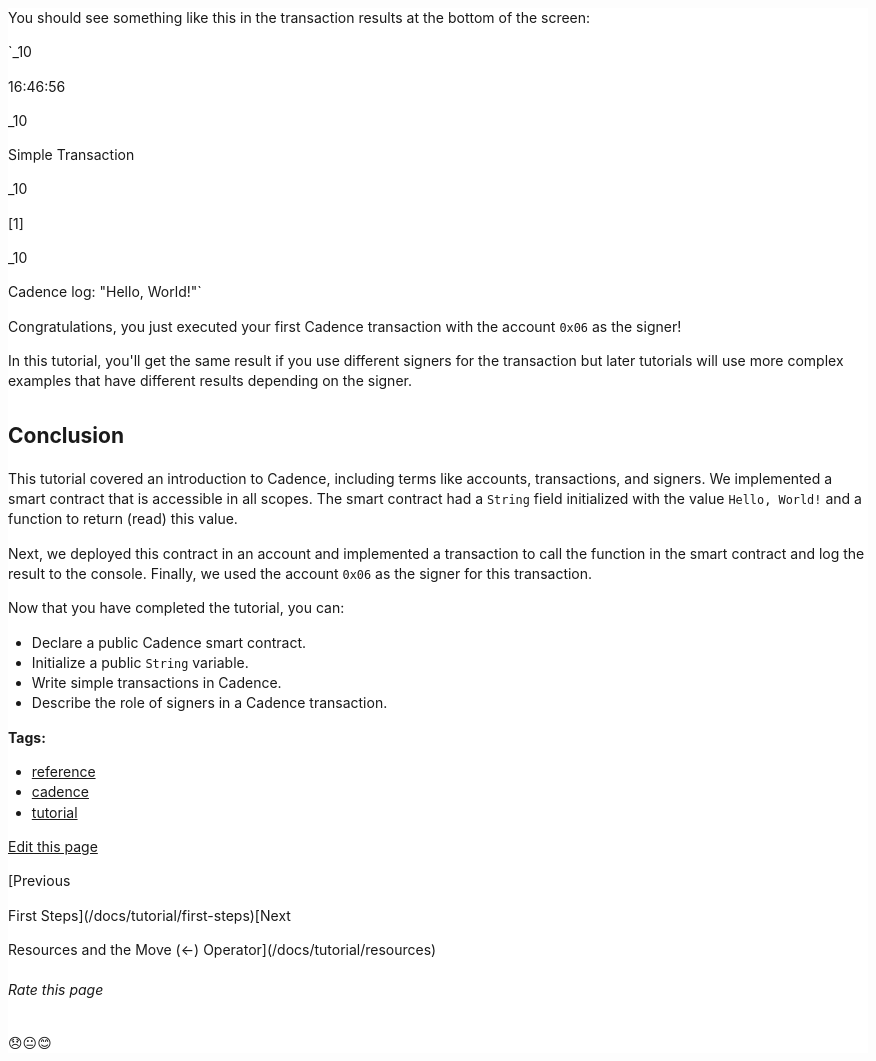 You should see something like this in the transaction results at the bottom of the screen:

`_10

16:46:56

_10

Simple Transaction

_10

[1]

_10

Cadence log: "Hello, World!"`

Congratulations, you just executed your first Cadence transaction with the account `0x06` as the signer!

In this tutorial, you'll get the same result if you use different signers for the transaction but later tutorials will use more complex examples that have different results depending on the signer.

## Conclusion[​](#conclusion "Direct link to Conclusion")

This tutorial covered an introduction to Cadence, including terms like accounts, transactions, and signers. We implemented a smart contract that is accessible in all scopes. The smart contract had a `String` field initialized with the value `Hello, World!` and a function to return (read) this value.

Next, we deployed this contract in an account and implemented a transaction to call the function in the smart contract and log the result to the console. Finally, we used the account `0x06` as the signer for this transaction.

Now that you have completed the tutorial, you can:

* Declare a public Cadence smart contract.
* Initialize a public `String` variable.
* Write simple transactions in Cadence.
* Describe the role of signers in a Cadence transaction.

**Tags:**

* [reference](/docs/tags/reference)
* [cadence](/docs/tags/cadence)
* [tutorial](/docs/tags/tutorial)

[Edit this page](https://github.com/onflow/cadence-lang.org/tree/main/docs/tutorial/02-hello-world.md)

[Previous

First Steps](/docs/tutorial/first-steps)[Next

Resources and the Move (<-) Operator](/docs/tutorial/resources)

###### Rate this page

😞😐😊
